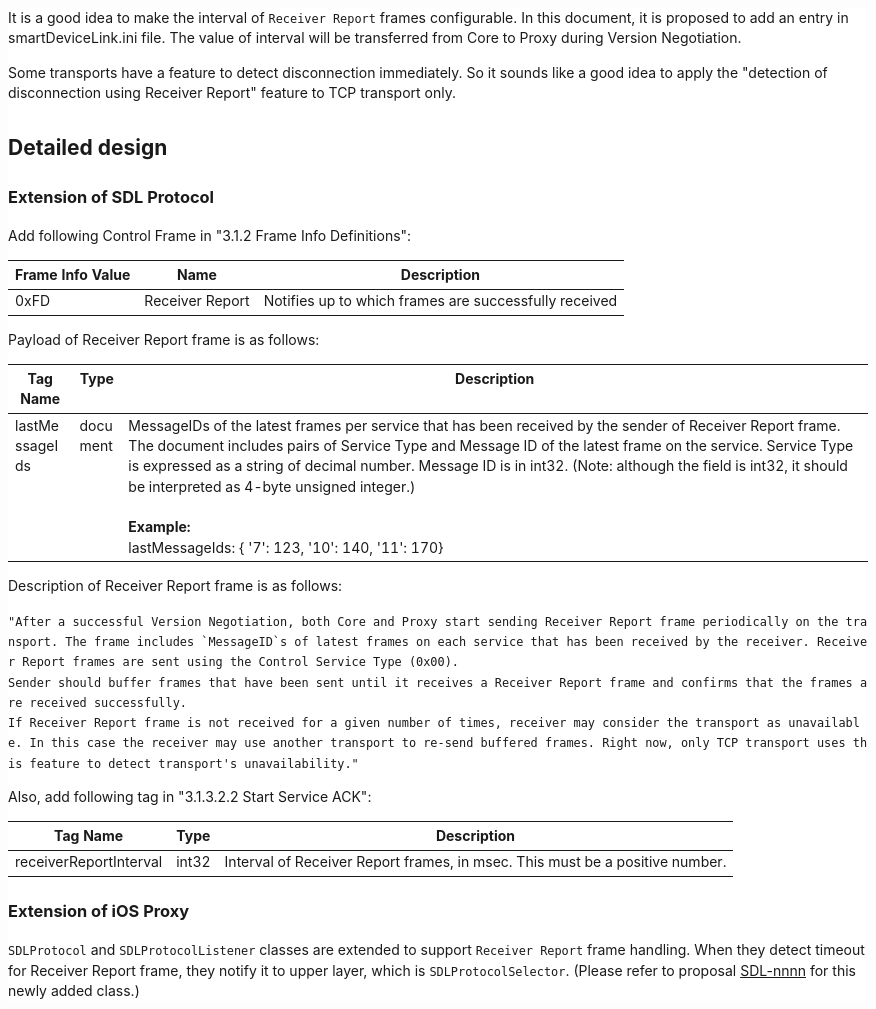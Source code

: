 It is a good idea to make the interval of `Receiver Report` frames configurable. In this document, it is proposed to add an entry in smartDeviceLink.ini file. The value of interval will be transferred from Core to Proxy during Version Negotiation.

Some transports have a feature to detect disconnection immediately. So it sounds like a good idea to apply the "detection of disconnection using Receiver Report" feature to TCP transport only.


## Detailed design

### Extension of SDL Protocol

Add following Control Frame in "3.1.2 Frame Info Definitions":

Frame Info Value | Name            | Description
-----------------|-----------------|------------
0xFD             | Receiver Report | Notifies up to which frames are successfully received

Payload of Receiver Report frame is as follows:

Tag Name       | Type     | Description
---------------|----------|------------
lastMessageIds | document | MessageIDs of the latest frames per service that has been received by the sender of Receiver Report frame. <br> The document includes pairs of Service Type and Message ID of the latest frame on the service. Service Type is expressed as a string of decimal number. Message ID is in int32. (Note: although the field is int32, it should be interpreted as 4-byte unsigned integer.) <br><br> **Example:** <br> lastMessageIds: { '7': 123, '10': 140, '11': 170}

Description of Receiver Report frame is as follows:

```
"After a successful Version Negotiation, both Core and Proxy start sending Receiver Report frame periodically on the transport. The frame includes `MessageID`s of latest frames on each service that has been received by the receiver. Receiver Report frames are sent using the Control Service Type (0x00).
Sender should buffer frames that have been sent until it receives a Receiver Report frame and confirms that the frames are received successfully.
If Receiver Report frame is not received for a given number of times, receiver may consider the transport as unavailable. In this case the receiver may use another transport to re-send buffered frames. Right now, only TCP transport uses this feature to detect transport's unavailability."
```

Also, add following tag in "3.1.3.2.2 Start Service ACK":

Tag Name               | Type  | Description
-----------------------|-------|------------
receiverReportInterval | int32 | Interval of Receiver Report frames, in msec. This must be a positive number.


### Extension of iOS Proxy

`SDLProtocol` and `SDLProtocolListener` classes are extended to support `Receiver Report` frame handling. When they detect timeout for Receiver Report frame, they notify it to upper layer, which is `SDLProtocolSelector`. (Please refer to proposal [SDL-nnnn][multiple_transports] for this newly added class.)


  [multiple_transports]: nnnn-multiple-transports.md  "Supporting simultaneous multiple transports"